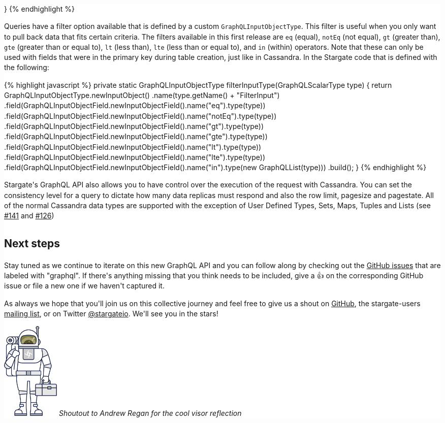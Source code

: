 }
{% endhighlight %}

Queries have a filter option available that is defined by a custom `GraphQLInputObjectType`. This filter is useful when you only want to pull back data that fits certain criteria. The filters available in this first release are `eq` (equal), `notEq` (not equal), `gt` (greater than), `gte` (greater than or equal to), `lt` (less than), `lte` (less than or equal to), and `in` (within) operators. Note that these can only be used with fields that were in the primary key during table creation, just like in Cassandra. In the Stargate code that is defined with the following:

{% highlight javascript %}
private static GraphQLInputObjectType filterInputType(GraphQLScalarType type) {
  return GraphQLInputObjectType.newInputObject()
      .name(type.getName() + "FilterInput")
      .field(GraphQLInputObjectField.newInputObjectField().name("eq").type(type))
      .field(GraphQLInputObjectField.newInputObjectField().name("notEq").type(type))
      .field(GraphQLInputObjectField.newInputObjectField().name("gt").type(type))
      .field(GraphQLInputObjectField.newInputObjectField().name("gte").type(type))
      .field(GraphQLInputObjectField.newInputObjectField().name("lt").type(type))
      .field(GraphQLInputObjectField.newInputObjectField().name("lte").type(type))
      .field(GraphQLInputObjectField.newInputObjectField().name("in").type(new GraphQLList(type)))
      .build();
}
{% endhighlight %}

Stargate's GraphQL API also allows you to have control over the execution of the request with Cassandra. You can set the consistency level for a query to dictate how many data replicas must respond and also the row limit, pagesize and pagestate. All of the normal Cassandra data types are supported with the exception of User Defined Types, Sets, Maps, Tuples and Lists (see [#141](https://github.com/stargate/stargate/issues/141) and [#126](https://github.com/stargate/stargate/issues/126))

## Next steps

Stay tuned as we continue to iterate on this new GraphQL API and you can follow along by checking out the [GitHub issues](https://github.com/stargate/stargate/issues) that are labeled with "graphql". If there's anything missing that you think needs to be included, give a 👍 on the corresponding GitHub issue or file a new one if we haven't captured it. 

As always we hope that you'll join us on this collective journey and feel free to give us a shout on [GitHub](https://github.com/stargate/stargate), the stargate-users [mailing list](https://groups.google.com/a/lists.stargate.io/g/stargate-users), or on Twitter [@stargateio](https://twitter.com/stargateio). We'll see you in the stars!

![](/assets/images/init-stargate/astronaut.png)
*Shoutout to Andrew Regan for the cool visor reflection*
